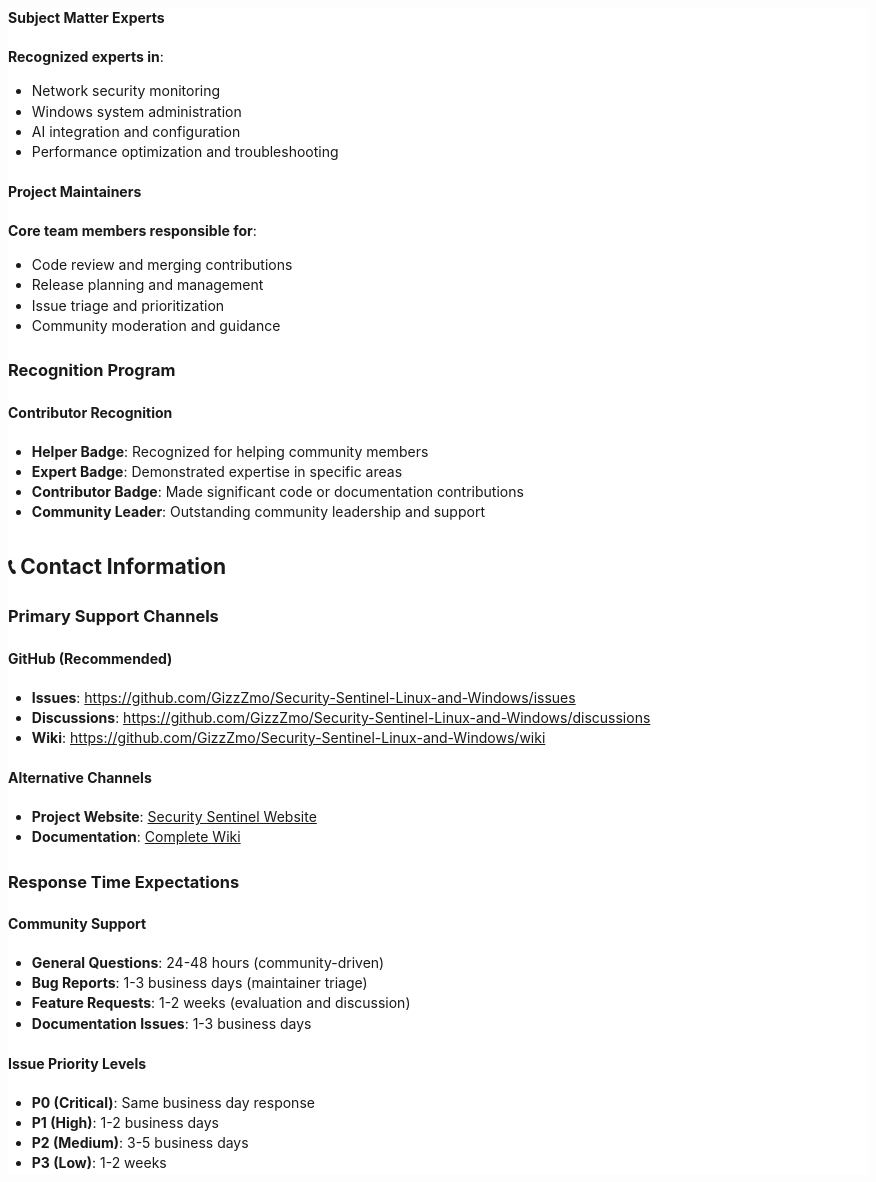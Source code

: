 #### Subject Matter Experts
**Recognized experts in**:
- Network security monitoring
- Windows system administration
- AI integration and configuration
- Performance optimization and troubleshooting

#### Project Maintainers
**Core team members responsible for**:
- Code review and merging contributions
- Release planning and management
- Issue triage and prioritization
- Community moderation and guidance

### Recognition Program

#### Contributor Recognition
- **Helper Badge**: Recognized for helping community members
- **Expert Badge**: Demonstrated expertise in specific areas
- **Contributor Badge**: Made significant code or documentation contributions
- **Community Leader**: Outstanding community leadership and support

## 📞 Contact Information

### Primary Support Channels

#### GitHub (Recommended)
- **Issues**: https://github.com/GizzZmo/Security-Sentinel-Linux-and-Windows/issues
- **Discussions**: https://github.com/GizzZmo/Security-Sentinel-Linux-and-Windows/discussions
- **Wiki**: https://github.com/GizzZmo/Security-Sentinel-Linux-and-Windows/wiki

#### Alternative Channels
- **Project Website**: [Security Sentinel Website](https://gizzmo.github.io/Security-Sentinel-Linux-and-Windows/)
- **Documentation**: [Complete Wiki](Home.md)

### Response Time Expectations

#### Community Support
- **General Questions**: 24-48 hours (community-driven)
- **Bug Reports**: 1-3 business days (maintainer triage)
- **Feature Requests**: 1-2 weeks (evaluation and discussion)
- **Documentation Issues**: 1-3 business days

#### Issue Priority Levels
- **P0 (Critical)**: Same business day response
- **P1 (High)**: 1-2 business days
- **P2 (Medium)**: 3-5 business days
- **P3 (Low)**: 1-2 weeks
